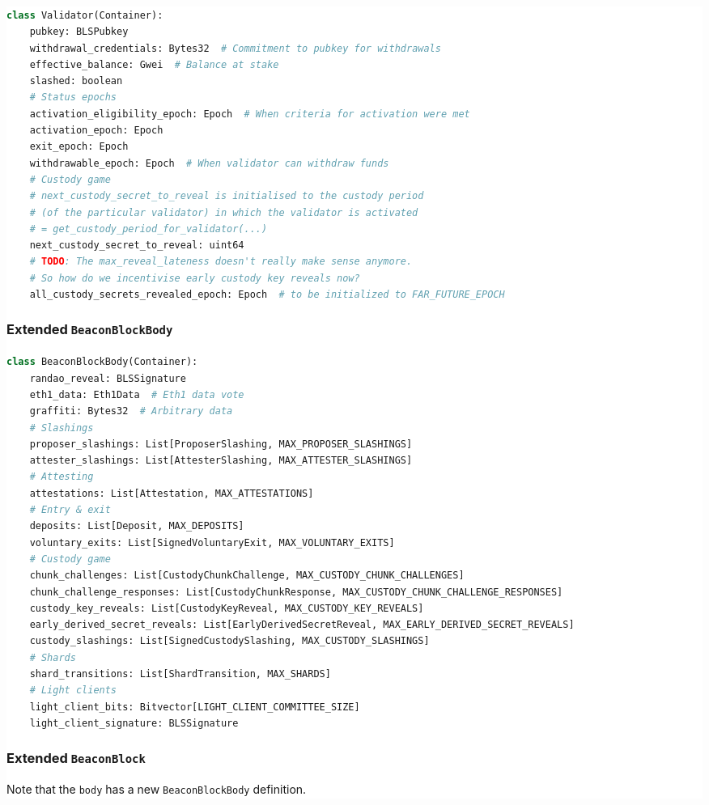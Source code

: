 ```python
class Validator(Container):
    pubkey: BLSPubkey
    withdrawal_credentials: Bytes32  # Commitment to pubkey for withdrawals
    effective_balance: Gwei  # Balance at stake
    slashed: boolean
    # Status epochs
    activation_eligibility_epoch: Epoch  # When criteria for activation were met
    activation_epoch: Epoch
    exit_epoch: Epoch
    withdrawable_epoch: Epoch  # When validator can withdraw funds
    # Custody game
    # next_custody_secret_to_reveal is initialised to the custody period
    # (of the particular validator) in which the validator is activated
    # = get_custody_period_for_validator(...)
    next_custody_secret_to_reveal: uint64
    # TODO: The max_reveal_lateness doesn't really make sense anymore.
    # So how do we incentivise early custody key reveals now?
    all_custody_secrets_revealed_epoch: Epoch  # to be initialized to FAR_FUTURE_EPOCH
```

### Extended `BeaconBlockBody`

```python
class BeaconBlockBody(Container):
    randao_reveal: BLSSignature
    eth1_data: Eth1Data  # Eth1 data vote
    graffiti: Bytes32  # Arbitrary data
    # Slashings
    proposer_slashings: List[ProposerSlashing, MAX_PROPOSER_SLASHINGS]
    attester_slashings: List[AttesterSlashing, MAX_ATTESTER_SLASHINGS]
    # Attesting
    attestations: List[Attestation, MAX_ATTESTATIONS]
    # Entry & exit
    deposits: List[Deposit, MAX_DEPOSITS]
    voluntary_exits: List[SignedVoluntaryExit, MAX_VOLUNTARY_EXITS]
    # Custody game
    chunk_challenges: List[CustodyChunkChallenge, MAX_CUSTODY_CHUNK_CHALLENGES]
    chunk_challenge_responses: List[CustodyChunkResponse, MAX_CUSTODY_CHUNK_CHALLENGE_RESPONSES]
    custody_key_reveals: List[CustodyKeyReveal, MAX_CUSTODY_KEY_REVEALS]
    early_derived_secret_reveals: List[EarlyDerivedSecretReveal, MAX_EARLY_DERIVED_SECRET_REVEALS]
    custody_slashings: List[SignedCustodySlashing, MAX_CUSTODY_SLASHINGS]
    # Shards
    shard_transitions: List[ShardTransition, MAX_SHARDS]
    # Light clients
    light_client_bits: Bitvector[LIGHT_CLIENT_COMMITTEE_SIZE]
    light_client_signature: BLSSignature
```

### Extended `BeaconBlock`

Note that the `body` has a new `BeaconBlockBody` definition.
